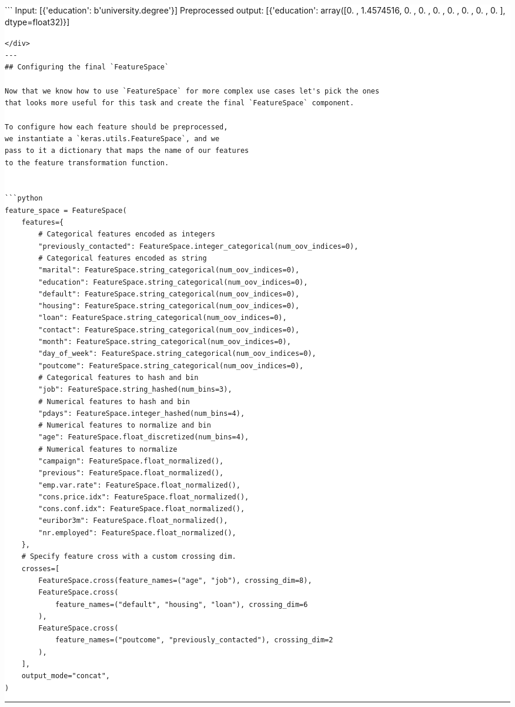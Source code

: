 <div class="k-default-codeblock">
```
Input: [{'education': b'university.degree'}]
Preprocessed output: [{'education': array([0.       , 1.4574516, 0.       , 0.       , 0.       , 0.       ,
       0.       , 0.       , 0.       ], dtype=float32)}]

```
</div>
---
## Configuring the final `FeatureSpace`

Now that we know how to use `FeatureSpace` for more complex use cases let's pick the ones
that looks more useful for this task and create the final `FeatureSpace` component.

To configure how each feature should be preprocessed,
we instantiate a `keras.utils.FeatureSpace`, and we
pass to it a dictionary that maps the name of our features
to the feature transformation function.


```python
feature_space = FeatureSpace(
    features={
        # Categorical features encoded as integers
        "previously_contacted": FeatureSpace.integer_categorical(num_oov_indices=0),
        # Categorical features encoded as string
        "marital": FeatureSpace.string_categorical(num_oov_indices=0),
        "education": FeatureSpace.string_categorical(num_oov_indices=0),
        "default": FeatureSpace.string_categorical(num_oov_indices=0),
        "housing": FeatureSpace.string_categorical(num_oov_indices=0),
        "loan": FeatureSpace.string_categorical(num_oov_indices=0),
        "contact": FeatureSpace.string_categorical(num_oov_indices=0),
        "month": FeatureSpace.string_categorical(num_oov_indices=0),
        "day_of_week": FeatureSpace.string_categorical(num_oov_indices=0),
        "poutcome": FeatureSpace.string_categorical(num_oov_indices=0),
        # Categorical features to hash and bin
        "job": FeatureSpace.string_hashed(num_bins=3),
        # Numerical features to hash and bin
        "pdays": FeatureSpace.integer_hashed(num_bins=4),
        # Numerical features to normalize and bin
        "age": FeatureSpace.float_discretized(num_bins=4),
        # Numerical features to normalize
        "campaign": FeatureSpace.float_normalized(),
        "previous": FeatureSpace.float_normalized(),
        "emp.var.rate": FeatureSpace.float_normalized(),
        "cons.price.idx": FeatureSpace.float_normalized(),
        "cons.conf.idx": FeatureSpace.float_normalized(),
        "euribor3m": FeatureSpace.float_normalized(),
        "nr.employed": FeatureSpace.float_normalized(),
    },
    # Specify feature cross with a custom crossing dim.
    crosses=[
        FeatureSpace.cross(feature_names=("age", "job"), crossing_dim=8),
        FeatureSpace.cross(
            feature_names=("default", "housing", "loan"), crossing_dim=6
        ),
        FeatureSpace.cross(
            feature_names=("poutcome", "previously_contacted"), crossing_dim=2
        ),
    ],
    output_mode="concat",
)
```

---